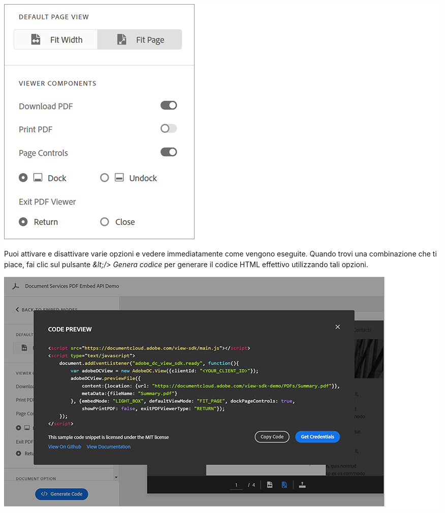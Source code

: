 ![Immagine delle opzioni di incorporamento di PDF ](assets/AWNjs_7.png)

Puoi attivare e disattivare varie opzioni e vedere immediatamente come vengono eseguite. Quando trovi una combinazione che ti piace, fai clic sul pulsante *\&lt;/\> Genera codice* per generare il codice HTML effettivo utilizzando tali opzioni.

![Immagine dell&#39;anteprima del codice](assets/AWNjs_8.png)
